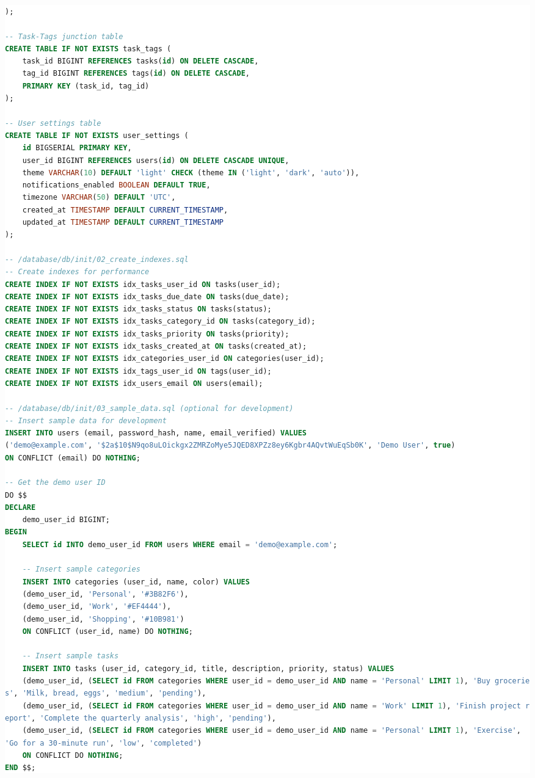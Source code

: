 ```sql
);

-- Task-Tags junction table
CREATE TABLE IF NOT EXISTS task_tags (
    task_id BIGINT REFERENCES tasks(id) ON DELETE CASCADE,
    tag_id BIGINT REFERENCES tags(id) ON DELETE CASCADE,
    PRIMARY KEY (task_id, tag_id)
);

-- User settings table
CREATE TABLE IF NOT EXISTS user_settings (
    id BIGSERIAL PRIMARY KEY,
    user_id BIGINT REFERENCES users(id) ON DELETE CASCADE UNIQUE,
    theme VARCHAR(10) DEFAULT 'light' CHECK (theme IN ('light', 'dark', 'auto')),
    notifications_enabled BOOLEAN DEFAULT TRUE,
    timezone VARCHAR(50) DEFAULT 'UTC',
    created_at TIMESTAMP DEFAULT CURRENT_TIMESTAMP,
    updated_at TIMESTAMP DEFAULT CURRENT_TIMESTAMP
);

-- /database/db/init/02_create_indexes.sql
-- Create indexes for performance
CREATE INDEX IF NOT EXISTS idx_tasks_user_id ON tasks(user_id);
CREATE INDEX IF NOT EXISTS idx_tasks_due_date ON tasks(due_date);
CREATE INDEX IF NOT EXISTS idx_tasks_status ON tasks(status);
CREATE INDEX IF NOT EXISTS idx_tasks_category_id ON tasks(category_id);
CREATE INDEX IF NOT EXISTS idx_tasks_priority ON tasks(priority);
CREATE INDEX IF NOT EXISTS idx_tasks_created_at ON tasks(created_at);
CREATE INDEX IF NOT EXISTS idx_categories_user_id ON categories(user_id);
CREATE INDEX IF NOT EXISTS idx_tags_user_id ON tags(user_id);
CREATE INDEX IF NOT EXISTS idx_users_email ON users(email);

-- /database/db/init/03_sample_data.sql (optional for development)
-- Insert sample data for development
INSERT INTO users (email, password_hash, name, email_verified) VALUES 
('demo@example.com', '$2a$10$N9qo8uLOickgx2ZMRZoMye5JQED8XPZz8ey6Kgbr4AQvtWuEqSb0K', 'Demo User', true)
ON CONFLICT (email) DO NOTHING;

-- Get the demo user ID
DO $$
DECLARE
    demo_user_id BIGINT;
BEGIN
    SELECT id INTO demo_user_id FROM users WHERE email = 'demo@example.com';
    
    -- Insert sample categories
    INSERT INTO categories (user_id, name, color) VALUES 
    (demo_user_id, 'Personal', '#3B82F6'),
    (demo_user_id, 'Work', '#EF4444'),
    (demo_user_id, 'Shopping', '#10B981')
    ON CONFLICT (user_id, name) DO NOTHING;
    
    -- Insert sample tasks
    INSERT INTO tasks (user_id, category_id, title, description, priority, status) VALUES 
    (demo_user_id, (SELECT id FROM categories WHERE user_id = demo_user_id AND name = 'Personal' LIMIT 1), 'Buy groceries', 'Milk, bread, eggs', 'medium', 'pending'),
    (demo_user_id, (SELECT id FROM categories WHERE user_id = demo_user_id AND name = 'Work' LIMIT 1), 'Finish project report', 'Complete the quarterly analysis', 'high', 'pending'),
    (demo_user_id, (SELECT id FROM categories WHERE user_id = demo_user_id AND name = 'Personal' LIMIT 1), 'Exercise', 'Go for a 30-minute run', 'low', 'completed')
    ON CONFLICT DO NOTHING;
END $$;
```